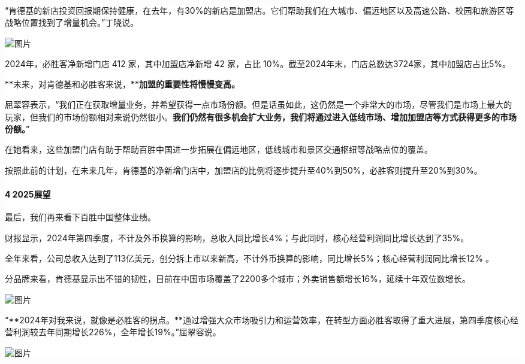   


“肯德基的新店投资回报期保持健康，在去年，有30%的新店是加盟店。它们帮助我们在大城市、偏远地区以及高速公路、校园和旅游区等战略位置找到了增量机会。”丁晓说。

  


![图片](https://inews.gtimg.com/om_bt/OpeRmHGuErBuj5trjK_yY-E9hWWbAb4KuY9jWZmTEd_gcAA/641)

  


2024年，必胜客净新增门店 412 家，其中加盟店净新增 42 家，占比 10%。截至2024年末，门店总数达3724家，其中加盟店占比5%。

  


**未来，对肯德基和必胜客来说，****加盟的重要性将慢慢变高。**

  


屈翠容表示，“我们正在获取增量业务，并希望获得一点市场份额。但是话虽如此，这仍然是一个非常大的市场，尽管我们是市场上最大的玩家，但我们的市场份额相对来说仍然很小。**我们仍然有很多机会扩大业务，我们将通过进入低线市场、增加加盟店等方式获得更多的市场份额。**”

  


在她看来，这些加盟门店有助于帮助百胜中国进一步拓展在偏远地区，低线城市和景区交通枢纽等战略点位的覆盖。

  


按照此前的计划，在未来几年，肯德基的净新增门店中，加盟店的比例将逐步提升至40%到50%，必胜客则提升至20%到30%。

  


#### 4 **2025展望**

  


最后，我们再来看下百胜中国整体业绩。

  


财报显示，2024年第四季度，不计及外币换算的影响，总收入同比增长4%；与此同时，核心经营利润同比增长达到了35%。

  


全年来看，公司总收入达到了113亿美元，创分拆上市以来新高，不计外币换算的影响，同比增长5%；核心经营利润同比增长12% 。

  


分品牌来看，肯德基显示出不错的韧性，目前在中国市场覆盖了2200多个城市；外卖销售额增长16%，延续十年双位数增长。

  


![图片](https://inews.gtimg.com/om_bt/Ofjd1lMkqvue1q5QNu5WI6Ty8GcNTejLziambiKSzaMMwAA/641)

  


“**2024年对我来说，就像是必胜客的拐点。**通过增强大众市场吸引力和运营效率，在转型方面必胜客取得了重大进展，第四季度核心经营利润较去年同期增长226%，全年增长19%。”屈翠容说。

  


![图片](https://inews.gtimg.com/om_bt/OK5Orl9D5hAnp_EOq1sUrrQuVRL2oMZVkr8vdS1RPtoZ8AA/641)

